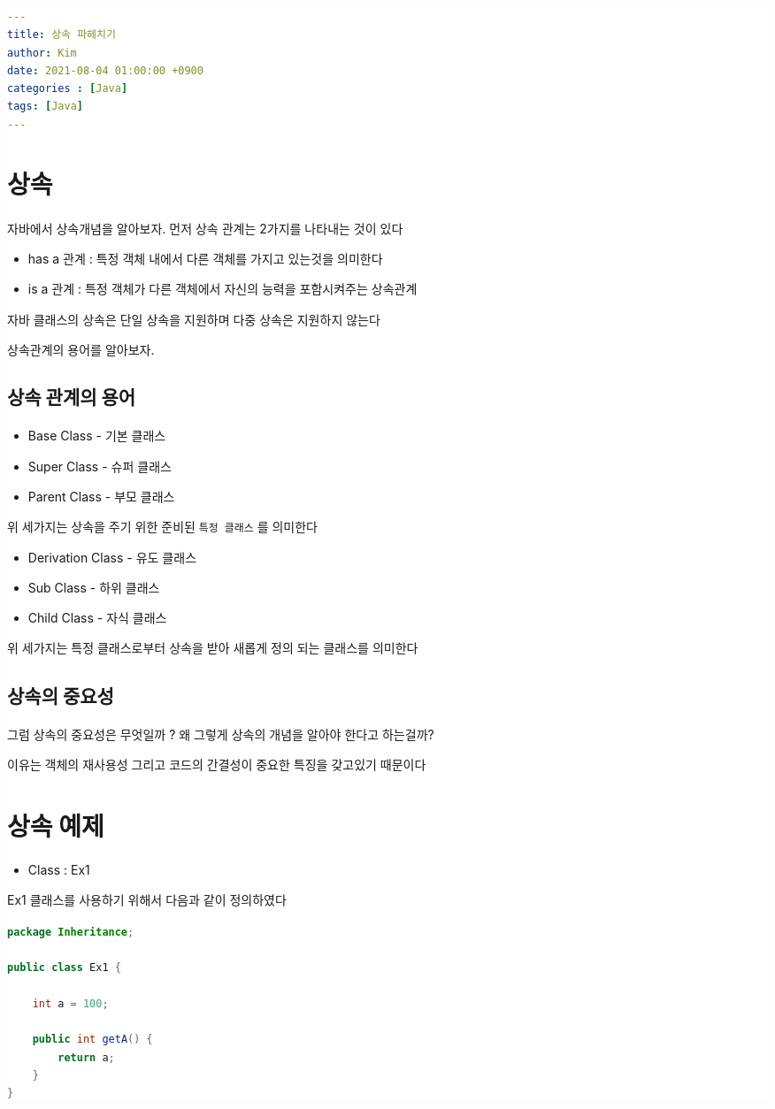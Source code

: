 ```yaml
---
title: 상속 파헤치기 
author: Kim
date: 2021-08-04 01:00:00 +0900
categories : [Java]
tags: [Java]
---
```


# 상속

자바에서 상속개념을 알아보자. 먼저 상속 관계는 2가지를 나타내는 것이 있다<br>

- has a 관계 : 특정 객체 내에서 다른 객체를 가지고 있는것을 의미한다

- is  a 관계 : 특정 객체가 다른 객체에서 자신의 능력을 포함시켜주는 상속관계

자바 클래스의 상속은 단일 상속을 지원하며 다중 상속은 지원하지 않는다 <br>

상속관계의 용어를 알아보자.<br>

## 상속 관계의 용어

- Base Class -   기본 클래스

- Super Class -  슈퍼 클래스

- Parent Class - 부모 클래스

위 세가지는 상속을 주기 위한 준비된 `특정 클래스` 를 의미한다<br>

- Derivation Class - 유도 클래스

- Sub Class - 하위 클래스

- Child Class - 자식 클래스

위 세가지는 특정 클래스로부터 상속을 받아 새롭게 정의 되는 클래스를 의미한다

## 상속의 중요성

그럼 상속의 중요성은 무엇일까 ? 왜 그렇게 상속의 개념을 알아야 한다고 하는걸까?<br>

이유는 객체의 재사용성 그리고 코드의 간결성이 중요한 특징을 갖고있기 때문이다<br>

# 상속 예제

- Class : Ex1

Ex1 클래스를 사용하기 위해서 다음과 같이 정의하였다<br>

```java
package Inheritance;

public class Ex1 {

	int a = 100;
	
	public int getA() {
		return a;
	}
}
```
